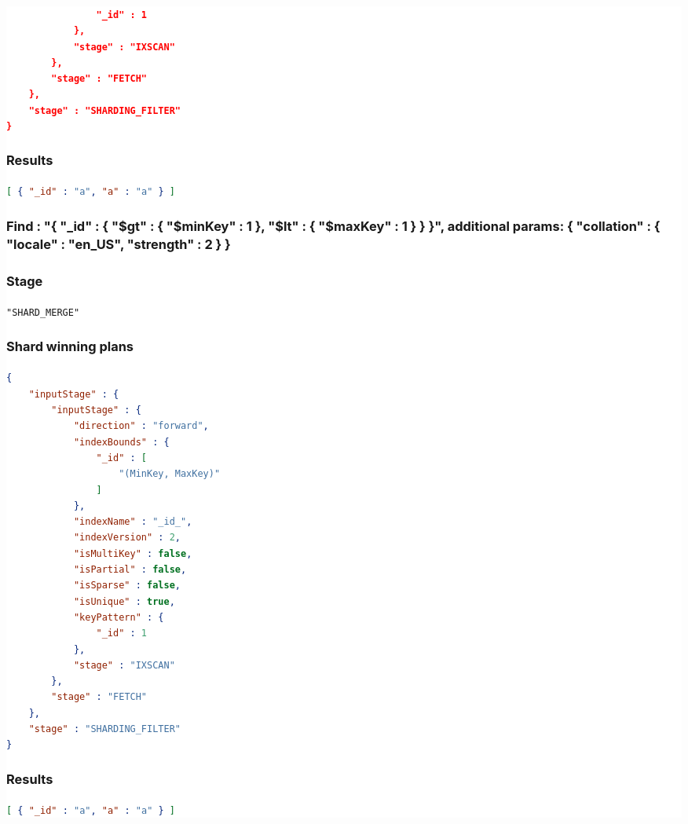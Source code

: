 ```json
				"_id" : 1
			},
			"stage" : "IXSCAN"
		},
		"stage" : "FETCH"
	},
	"stage" : "SHARDING_FILTER"
}
```
### Results
```json
[ { "_id" : "a", "a" : "a" } ]
```

### Find : "{ "_id" : { "$gt" : { "$minKey" : 1 }, "$lt" : { "$maxKey" : 1 } } }", additional params: { "collation" : { "locale" : "en_US", "strength" : 2 } }
### Stage
`"SHARD_MERGE"`
### Shard winning plans
```json
{
	"inputStage" : {
		"inputStage" : {
			"direction" : "forward",
			"indexBounds" : {
				"_id" : [
					"(MinKey, MaxKey)"
				]
			},
			"indexName" : "_id_",
			"indexVersion" : 2,
			"isMultiKey" : false,
			"isPartial" : false,
			"isSparse" : false,
			"isUnique" : true,
			"keyPattern" : {
				"_id" : 1
			},
			"stage" : "IXSCAN"
		},
		"stage" : "FETCH"
	},
	"stage" : "SHARDING_FILTER"
}
```
### Results
```json
[ { "_id" : "a", "a" : "a" } ]
```
